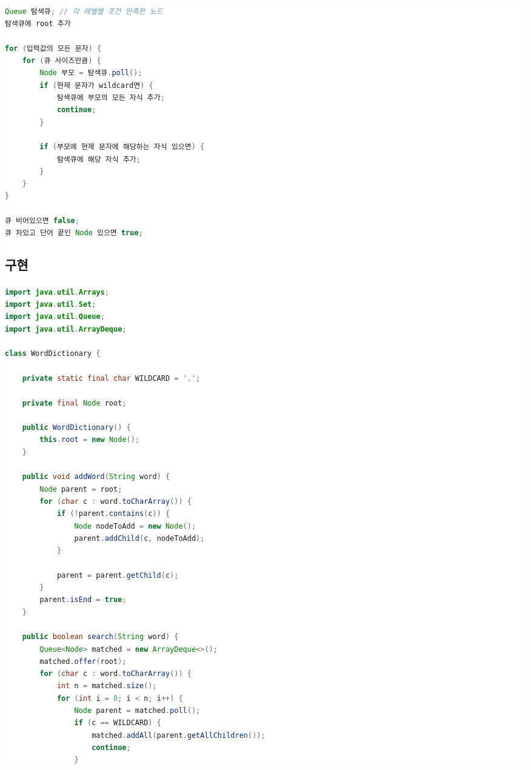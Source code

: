 ```java
Queue 탐색큐; // 각 레벨별 조건 만족한 노드
탐색큐에 root 추가

for (입력값의 모든 문자) {
	for (큐 사이즈만큼) {
		Node 부모 = 탐색큐.poll();
		if (현재 문자가 wildcard면) {
			탐색큐에 부모의 모든 자식 추가;
			continue;
		}

		if (부모에 현재 문자에 해당하는 자식 있으면) {
			탐색큐에 해당 자식 추가;
		}
	}
}

큐 비어있으면 false;
큐 차있고 단어 끝인 Node 있으면 true;
```

## 구현

```java
import java.util.Arrays;
import java.util.Set;
import java.util.Queue;
import java.util.ArrayDeque;

class WordDictionary {

    private static final char WILDCARD = '.';

    private final Node root;

    public WordDictionary() {
        this.root = new Node();
    }
    
    public void addWord(String word) {
        Node parent = root;
        for (char c : word.toCharArray()) {
            if (!parent.contains(c)) {
                Node nodeToAdd = new Node();
                parent.addChild(c, nodeToAdd);
            }

            parent = parent.getChild(c);
        }
        parent.isEnd = true;
    }
    
    public boolean search(String word) {
        Queue<Node> matched = new ArrayDeque<>();
        matched.offer(root);
        for (char c : word.toCharArray()) {
            int n = matched.size();
            for (int i = 0; i < n; i++) {
                Node parent = matched.poll();
                if (c == WILDCARD) {
                    matched.addAll(parent.getAllChildren());
                    continue;
                }
```
